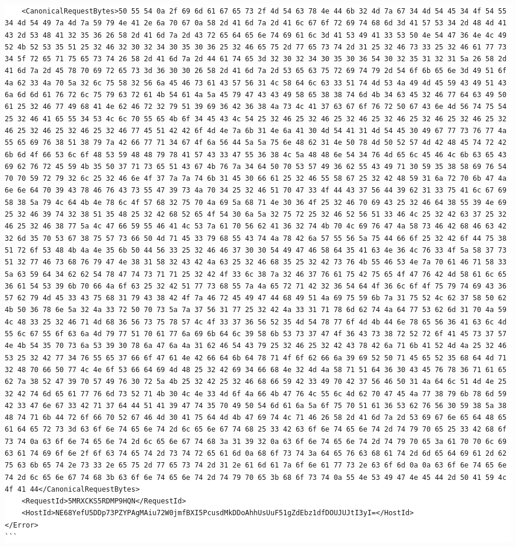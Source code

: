         <CanonicalRequestBytes>50 55 54 0a 2f 69 6d 61 67 65 73 2f 4d 54 63 78 4e 44 6b 32 4d 7a 67 34 4d 54 45 34 4f 54 55 34 4d 54 49 7a 4d 7a 59 79 4e 41 2e 6a 70 67 0a 58 2d 41 6d 7a 2d 41 6c 67 6f 72 69 74 68 6d 3d 41 57 53 34 2d 48 4d 41 43 2d 53 48 41 32 35 36 26 58 2d 41 6d 7a 2d 43 72 65 64 65 6e 74 69 61 6c 3d 41 53 49 41 33 53 50 4e 54 47 36 4e 4c 49 52 4b 52 53 35 51 25 32 46 32 30 32 34 30 35 30 36 25 32 46 65 75 2d 77 65 73 74 2d 31 25 32 46 73 33 25 32 46 61 77 73 34 5f 72 65 71 75 65 73 74 26 58 2d 41 6d 7a 2d 44 61 74 65 3d 32 30 32 34 30 35 30 36 54 30 32 35 31 32 31 5a 26 58 2d 41 6d 7a 2d 45 78 70 69 72 65 73 3d 36 30 30 26 58 2d 41 6d 7a 2d 53 65 63 75 72 69 74 79 2d 54 6f 6b 65 6e 3d 49 51 6f 4a 62 33 4a 70 5a 32 6c 75 58 32 56 6a 45 46 73 61 43 57 56 31 4c 58 64 6c 63 33 51 74 4d 53 4a 49 4d 45 59 43 49 51 43 6a 6d 6d 61 76 72 6c 75 79 63 72 61 4b 54 61 4a 5a 45 79 47 43 43 49 58 65 38 38 74 6d 4b 34 63 45 32 46 77 64 63 49 50 61 25 32 46 77 49 68 41 4e 62 46 72 32 79 51 39 69 36 42 36 38 4a 73 4c 41 37 63 67 6f 76 72 50 67 43 6e 4d 56 74 75 54 25 32 46 41 65 55 34 53 4c 6c 70 55 65 4b 6f 34 45 43 4c 54 25 32 46 25 32 46 25 32 46 25 32 46 25 32 46 25 32 46 25 32 46 25 32 46 25 32 46 25 32 46 77 45 51 42 42 6f 4d 4e 7a 6b 31 4e 6a 41 30 4d 54 41 31 4d 54 45 30 49 67 77 73 76 77 4a 55 65 69 76 38 51 38 79 7a 42 66 77 71 34 67 4f 6a 56 44 5a 5a 75 6e 48 62 31 4e 50 78 4d 50 52 57 4d 42 48 45 74 72 42 6b 6d 4f 66 53 6c 6f 48 53 59 48 48 79 78 41 57 43 33 47 55 36 38 4c 5a 48 48 6e 54 34 76 4d 65 6c 45 46 4c 6b 63 65 43 69 62 76 72 45 59 4b 35 50 37 71 73 65 51 43 67 4b 76 7a 34 64 50 70 53 57 49 36 62 55 43 49 71 30 59 35 38 58 69 76 54 70 70 59 72 79 32 6c 25 32 46 6e 4f 37 7a 7a 74 6b 31 45 30 66 61 25 32 46 55 58 67 25 32 42 48 59 31 6a 72 70 6b 47 4a 6e 6e 64 70 39 43 78 46 76 43 73 55 47 39 73 4a 70 34 25 32 46 51 70 47 33 4f 44 43 37 56 44 39 62 31 33 75 41 6c 67 69 58 38 5a 79 4c 64 4b 4e 78 6c 4f 57 68 32 75 70 4a 69 5a 68 71 4e 30 36 4f 25 32 46 70 69 43 25 32 46 64 38 55 39 4e 69 25 32 46 39 74 32 38 51 35 48 25 32 42 68 52 65 4f 54 30 6a 5a 32 75 72 25 32 46 52 56 51 33 46 4c 25 32 42 63 37 25 32 46 25 32 46 38 77 5a 4c 47 66 59 55 46 41 4c 53 7a 61 70 56 62 41 36 32 74 4b 70 4c 69 76 47 4a 58 73 46 42 68 46 63 42 32 6d 35 70 53 67 38 75 57 73 66 50 4d 71 45 33 79 68 55 43 74 4a 78 42 6a 57 55 56 5a 75 44 66 6f 25 32 42 6f 44 75 38 51 72 6f 53 48 4b 4a 4e 35 6b 50 44 56 33 25 32 46 46 37 30 30 54 49 47 46 58 64 35 41 63 4e 36 4c 76 33 4f 5a 58 37 73 51 32 77 46 73 68 76 79 47 4e 38 31 58 32 43 42 4a 63 25 32 46 68 35 25 32 42 73 76 4b 55 46 53 4e 7a 70 61 46 71 58 33 5a 63 59 64 34 62 62 54 78 47 74 73 71 71 25 32 42 4f 33 6c 38 7a 32 46 37 76 61 75 42 75 65 4f 47 76 42 4d 58 61 6c 65 36 61 54 53 39 6b 70 66 4a 6f 63 25 32 42 51 77 73 68 55 7a 4a 65 72 71 42 32 36 54 64 4f 36 6c 6f 4f 75 79 74 69 43 36 57 62 79 4d 45 33 43 75 68 31 79 43 38 42 4f 7a 46 72 45 49 47 44 68 49 51 4a 69 75 59 6b 7a 31 75 52 4c 62 37 58 50 62 4b 50 36 78 6e 5a 32 4a 33 72 50 70 73 5a 7a 37 56 31 77 25 32 42 4a 33 31 71 78 6d 62 74 4a 64 77 53 62 6d 31 70 4a 59 4c 48 33 25 32 46 71 4d 68 36 56 73 75 78 57 4c 4f 33 37 36 56 52 35 4d 54 78 77 6f 4d 4b 44 6e 78 65 56 36 41 63 6c 4d 55 6c 67 55 6f 63 6a 4d 79 77 51 70 61 77 6a 69 6b 64 6c 39 58 6b 53 73 37 47 4f 36 43 73 38 72 52 72 6f 41 45 73 37 57 4e 4b 54 35 70 73 6a 53 39 30 78 6a 47 6a 4a 31 62 46 54 43 79 25 32 46 25 32 42 43 78 42 6a 71 6b 41 52 4d 4a 25 32 46 53 25 32 42 77 34 76 55 65 37 66 6f 47 61 4e 42 66 64 6b 64 78 71 4f 6f 62 66 6a 39 69 52 50 71 45 65 52 35 68 64 4d 71 32 48 70 66 50 77 4c 4e 6f 53 66 64 69 4d 48 25 32 42 69 34 66 68 4e 32 4d 4a 58 71 51 64 36 30 43 45 76 78 36 71 61 65 62 7a 38 52 47 39 70 57 49 76 30 72 5a 4b 25 32 42 25 32 46 68 66 59 42 33 49 70 42 37 56 46 50 31 4a 64 6c 51 4d 4e 25 32 42 74 6d 65 61 77 76 6d 73 52 71 4b 30 4c 4e 33 4d 6f 4a 66 4b 47 76 4c 55 6c 4d 62 70 47 45 4a 77 38 79 6b 78 6d 59 42 33 47 6e 67 33 42 71 37 64 44 51 41 39 47 74 35 70 49 50 54 6d 61 6a 5a 6f 75 70 51 61 36 53 62 76 56 30 59 38 5a 38 48 74 71 6b 44 72 6f 66 70 52 67 46 4d 30 41 75 64 4d 4b 47 69 74 4c 71 46 26 58 2d 41 6d 7a 2d 53 69 67 6e 65 64 48 65 61 64 65 72 73 3d 63 6f 6e 74 65 6e 74 2d 6c 65 6e 67 74 68 25 33 42 63 6f 6e 74 65 6e 74 2d 74 79 70 65 25 33 42 68 6f 73 74 0a 63 6f 6e 74 65 6e 74 2d 6c 65 6e 67 74 68 3a 31 39 32 0a 63 6f 6e 74 65 6e 74 2d 74 79 70 65 3a 61 70 70 6c 69 63 61 74 69 6f 6e 2f 6f 63 74 65 74 2d 73 74 72 65 61 6d 0a 68 6f 73 74 3a 64 65 76 63 68 61 74 2d 6d 65 64 69 61 2d 62 75 63 6b 65 74 2e 73 33 2e 65 75 2d 77 65 73 74 2d 31 2e 61 6d 61 7a 6f 6e 61 77 73 2e 63 6f 6d 0a 0a 63 6f 6e 74 65 6e 74 2d 6c 65 6e 67 74 68 3b 63 6f 6e 74 65 6e 74 2d 74 79 70 65 3b 68 6f 73 74 0a 55 4e 53 49 47 4e 45 44 2d 50 41 59 4c 4f 41 44</CanonicalRequestBytes>
        <RequestId>5MRXCKS5RDMP9HQN</RequestId>
        <HostId>NE68YefU5DDp73PZYPAgMAiu72W0jmfBXI5PcusdMkDDoAhhUsUuF51gZdEbz1dfDOUJUJtI3yI=</HostId>
    </Error>
    ```
